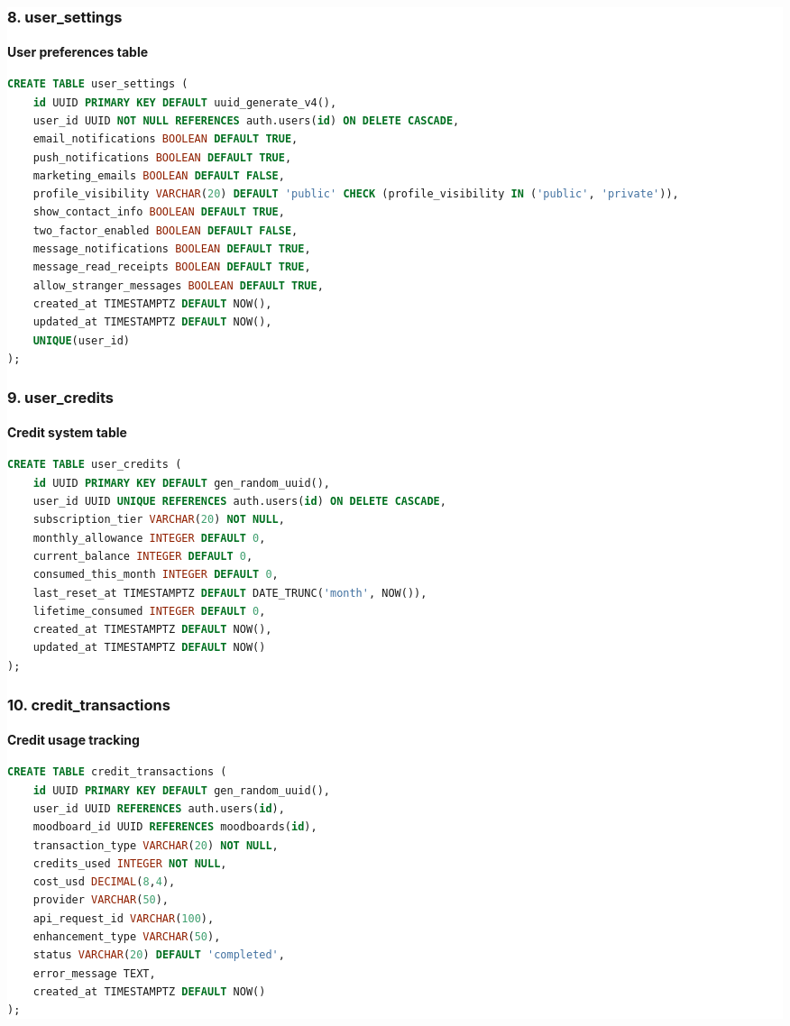 ### **8. user_settings**
**User preferences table**
```sql
CREATE TABLE user_settings (
    id UUID PRIMARY KEY DEFAULT uuid_generate_v4(),
    user_id UUID NOT NULL REFERENCES auth.users(id) ON DELETE CASCADE,
    email_notifications BOOLEAN DEFAULT TRUE,
    push_notifications BOOLEAN DEFAULT TRUE,
    marketing_emails BOOLEAN DEFAULT FALSE,
    profile_visibility VARCHAR(20) DEFAULT 'public' CHECK (profile_visibility IN ('public', 'private')),
    show_contact_info BOOLEAN DEFAULT TRUE,
    two_factor_enabled BOOLEAN DEFAULT FALSE,
    message_notifications BOOLEAN DEFAULT TRUE,
    message_read_receipts BOOLEAN DEFAULT TRUE,
    allow_stranger_messages BOOLEAN DEFAULT TRUE,
    created_at TIMESTAMPTZ DEFAULT NOW(),
    updated_at TIMESTAMPTZ DEFAULT NOW(),
    UNIQUE(user_id)
);
```

### **9. user_credits**
**Credit system table**
```sql
CREATE TABLE user_credits (
    id UUID PRIMARY KEY DEFAULT gen_random_uuid(),
    user_id UUID UNIQUE REFERENCES auth.users(id) ON DELETE CASCADE,
    subscription_tier VARCHAR(20) NOT NULL,
    monthly_allowance INTEGER DEFAULT 0,
    current_balance INTEGER DEFAULT 0,
    consumed_this_month INTEGER DEFAULT 0,
    last_reset_at TIMESTAMPTZ DEFAULT DATE_TRUNC('month', NOW()),
    lifetime_consumed INTEGER DEFAULT 0,
    created_at TIMESTAMPTZ DEFAULT NOW(),
    updated_at TIMESTAMPTZ DEFAULT NOW()
);
```

### **10. credit_transactions**
**Credit usage tracking**
```sql
CREATE TABLE credit_transactions (
    id UUID PRIMARY KEY DEFAULT gen_random_uuid(),
    user_id UUID REFERENCES auth.users(id),
    moodboard_id UUID REFERENCES moodboards(id),
    transaction_type VARCHAR(20) NOT NULL,
    credits_used INTEGER NOT NULL,
    cost_usd DECIMAL(8,4),
    provider VARCHAR(50),
    api_request_id VARCHAR(100),
    enhancement_type VARCHAR(50),
    status VARCHAR(20) DEFAULT 'completed',
    error_message TEXT,
    created_at TIMESTAMPTZ DEFAULT NOW()
);
```
